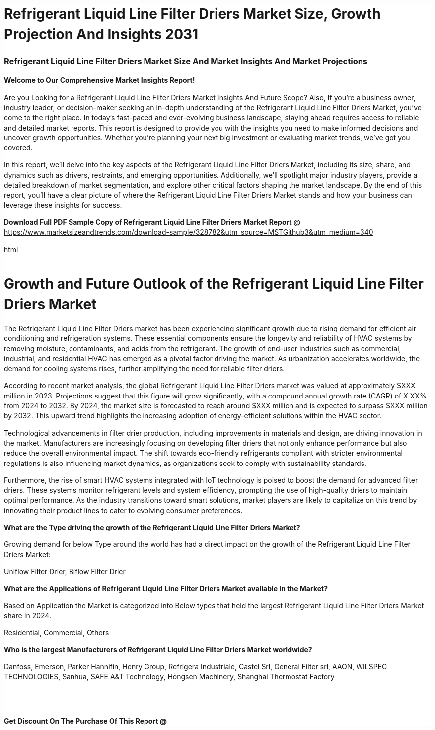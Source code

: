 <H1> Refrigerant Liquid Line Filter Driers Market Size, Growth Projection And Insights 2031</H1><div class="" data-test-id=""><h3><span class="">Refrigerant Liquid Line Filter Driers Market Size And Market Insights And Market Projections</span></h3></div><div class="" data-test-id=""><p><strong>Welcome to Our Comprehensive Market Insights Report!</strong></p><p>Are you Looking for a Refrigerant Liquid Line Filter Driers Market Insights And Future Scope? Also, If you&rsquo;re a business owner, industry leader, or decision-maker seeking an in-depth understanding of the Refrigerant Liquid Line Filter Driers Market, you&rsquo;ve come to the right place. In today&rsquo;s fast-paced and ever-evolving business landscape, staying ahead requires access to reliable and detailed market reports. This report is designed to provide you with the insights you need to make informed decisions and uncover growth opportunities. Whether you&rsquo;re planning your next big investment or evaluating market trends, we&rsquo;ve got you covered.</p><p>In this report, we&rsquo;ll delve into the key aspects of the Refrigerant Liquid Line Filter Driers Market, including its size, share, and dynamics such as drivers, restraints, and emerging opportunities. Additionally, we&rsquo;ll spotlight major industry players, provide a detailed breakdown of market segmentation, and explore other critical factors shaping the market landscape. By the end of this report, you&rsquo;ll have a clear picture of where the Refrigerant Liquid Line Filter Driers Market stands and how your business can leverage these insights for success.</p><p><strong>Download Full PDF Sample Copy of Refrigerant Liquid Line Filter Driers Market Report</strong> @ <a href="https://www.marketsizeandtrends.com/download-sample/328782&utm_source=MSTGithub3&utm_medium=340" target="_blank">https://www.marketsizeandtrends.com/download-sample/328782&utm_source=MSTGithub3&utm_medium=340</a></p></div><div class="" data-test-id=""><p><span class="">html<!DOCTYPE html><html lang="en"><head> <meta charset="UTF-8"> <meta name="viewport" content="width=device-width, initial-scale=1.0"> <title>Refrigerant Liquid Line Filter Driers Market Analysis</title></head><body> <h1>Growth and Future Outlook of the Refrigerant Liquid Line Filter Driers Market</h1> <p>The Refrigerant Liquid Line Filter Driers market has been experiencing significant growth due to rising demand for efficient air conditioning and refrigeration systems. These essential components ensure the longevity and reliability of HVAC systems by removing moisture, contaminants, and acids from the refrigerant. The growth of end-user industries such as commercial, industrial, and residential HVAC has emerged as a pivotal factor driving the market. As urbanization accelerates worldwide, the demand for cooling systems rises, further amplifying the need for reliable filter driers.</p> <p>According to recent market analysis, the global Refrigerant Liquid Line Filter Driers market was valued at approximately $XXX million in 2023. Projections suggest that this figure will grow significantly, with a compound annual growth rate (CAGR) of X.XX% from 2024 to 2032. By 2024, the market size is forecasted to reach around $XXX million and is expected to surpass $XXX million by 2032. This upward trend highlights the increasing adoption of energy-efficient solutions within the HVAC sector.</p> <p><strong></strong></p> <p>Technological advancements in filter drier production, including improvements in materials and design, are driving innovation in the market. Manufacturers are increasingly focusing on developing filter driers that not only enhance performance but also reduce the overall environmental impact. The shift towards eco-friendly refrigerants compliant with stricter environmental regulations is also influencing market dynamics, as organizations seek to comply with sustainability standards.</p> <p>Furthermore, the rise of smart HVAC systems integrated with IoT technology is poised to boost the demand for advanced filter driers. These systems monitor refrigerant levels and system efficiency, prompting the use of high-quality driers to maintain optimal performance. As the industry transitions toward smart solutions, market players are likely to capitalize on this trend by innovating their product lines to cater to evolving consumer preferences.</p></body></html></span></p><p><strong><span class="">What are the&nbsp;Type driving the growth of the Refrigerant Liquid Line Filter Driers Market?</span></strong></p></div><div class="" data-test-id=""><p><span class="">Growing demand for below Type around the world has had a direct impact on the growth of the Refrigerant Liquid Line Filter Driers Market:</span></p></div><div class="" data-test-id=""><p>Uniflow Filter Drier, Biflow Filter Drier</p><p><span class=""><strong>What are the&nbsp;Applications&nbsp;of Refrigerant Liquid Line Filter Driers Market available in the Market?</strong></span></p></div><div class="" data-test-id=""><p><span class="">Based on Application the Market is categorized into Below types that held the largest Refrigerant Liquid Line Filter Driers Market share In 2024.</span></p></div><div class="" data-test-id=""><p><span class="">Residential, Commercial, Others</span></p><p><span class=""><strong>Who is the largest Manufacturers of Refrigerant Liquid Line Filter Driers Market worldwide?</strong></span></p></div><div class="" data-test-id=""><p><span class="">Danfoss, Emerson, Parker Hannifin, Henry Group, Refrigera Industriale, Castel Srl, General Filter srl, AAON, WILSPEC TECHNOLOGIES, Sanhua, SAFE A&T Technology, Hongsen Machinery, Shanghai Thermostat Factory</span></p></div><div class="" data-test-id="">&nbsp;</div><div class="" data-test-id="">&nbsp;</div><div class="" data-test-id=""><p><span class=""><strong>Get Discount On The Purchase Of This Report @</strong>